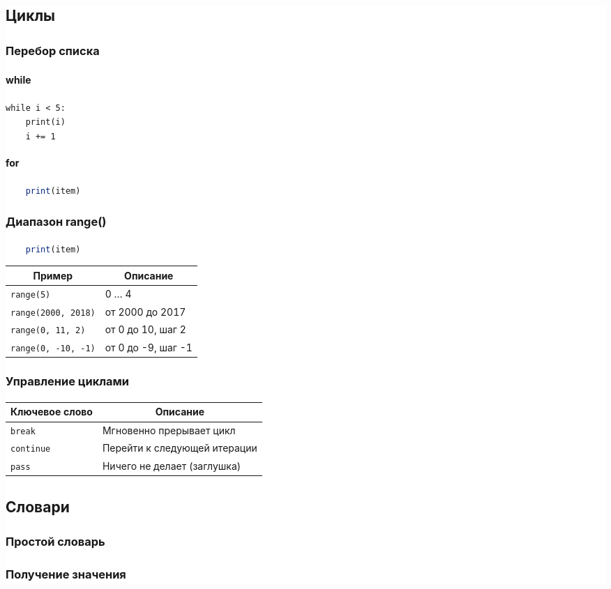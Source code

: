 
## Циклы

### Перебор списка

#### while

```i = 0
while i < 5:
    print(i)
    i += 1
```
#### for

```for item in ["a", "b", "c"]:
    print(item)
```

### Диапазон range()

```for item in range(0, 5):
    print(item)
```

| Пример              | Описание           |
| ------------------- | ------------------ |
| `range(5)`          | 0 … 4              |
| `range(2000, 2018)` | от 2000 до 2017    |
| `range(0, 11, 2)`   | от 0 до 10, шаг 2  |
| `range(0, -10, -1)` | от 0 до -9, шаг -1 |


### Управление циклами

| Ключевое слово | Описание                     |
| -------------- | ---------------------------- |
| `break`        | Мгновенно прерывает цикл     |
| `continue`     | Перейти к следующей итерации |
| `pass`         | Ничего не делает (заглушка)  |


## Словари

### Простой словарь

```alien = { "color": "green", "points": 5 }
```

### Получение значения

